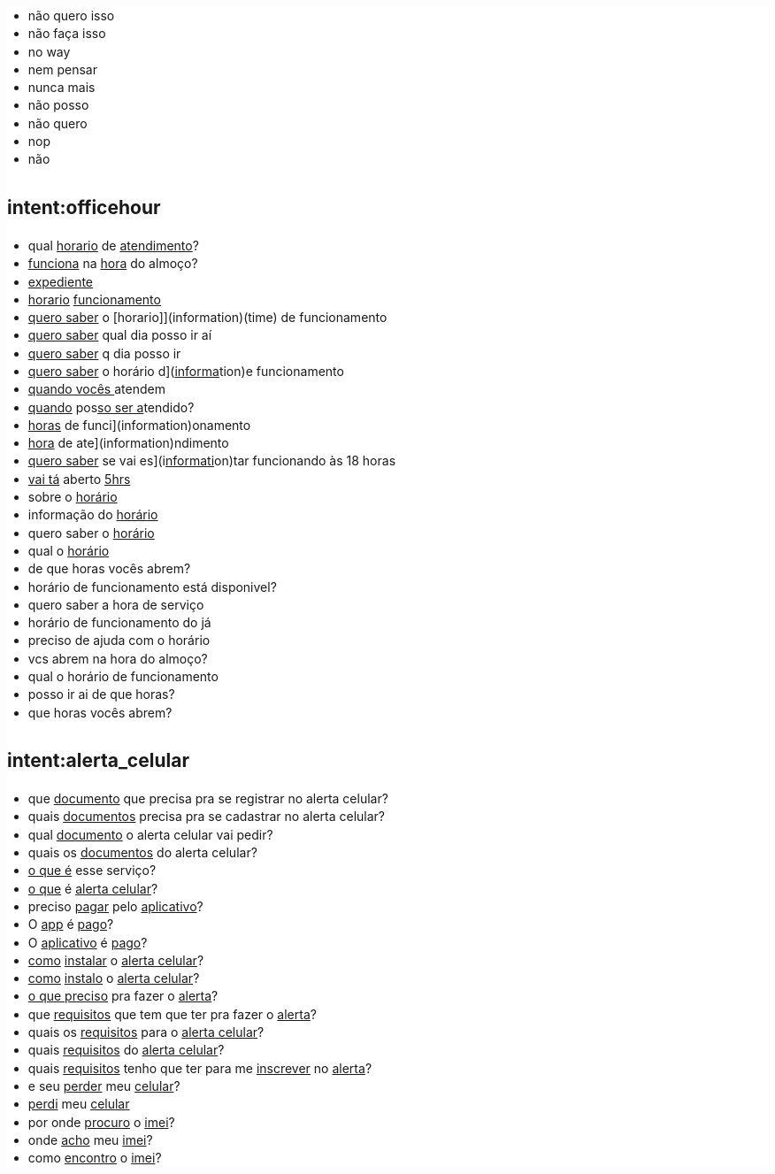 - não quero isso
- não faça isso
- no way
- nem pensar
- nunca mais
- não posso
- não quero
- nop
- não

## intent:officehour
- qual [horario](time) de [atendimento](information)?
- [funciona](information) na [hora](time) do almoço?
- [expediente](time)
- [horario](time) [funcionamento](information)
- [quero saber](information[) o [horario]](information)(time) de funcionamento
- [quero saber](inf[orm[](day)at](information)ion) qual dia posso ir aí
- [quero saber]([inf](day)ormation) q dia posso ir
- [quero saber]([informa](time)tion[) o horário d]([informa](time)tion)e funcionamento
- [quando](day)[ vocês ](information)atendem
- [quando](day) pos[so ser a](information)tendido?
- [horas](t[ime) de funci](information)onamento
- [hora](t[ime) de ate](information)ndimento
- [quero saber](i[nformati](time)on[) se vai es](i[nformati](time)on)tar funcionando às 18 horas
- [vai tá](information) aberto [5hrs](time)
- sobre o [horário](time)
- informação do [horário](time)
- quero saber o [horário](time)
- qual o [horário](time)
- de que horas vocês abrem?
- horário de funcionamento está disponivel?
- quero saber a hora de serviço
- horário de funcionamento do já
- preciso de ajuda com o horário
- vcs abrem na hora do almoço?
- qual o horário de funcionamento
- posso ir ai de que horas?
- que horas vocês abrem?

## intent:alerta_celular
- que [documento](documents) que precisa pra se registrar no alerta celular?
- quais [documentos](documents) precisa pra se cadastrar no alerta celular?
- qual [documento](documents) o alerta celular vai pedir?
- quais os [documentos](documents) do alerta celular?
- [o que é](whatis) esse serviço?
- [o que](whatis) é [alerta celular](alerta_celular)?
- preciso [pagar](cost) pelo [aplicativo](app)?
- O [app](app) é [pago](cost)?
- O [aplicativo](app) é [pago](cost)?
- [como](how) [instalar](install) o [alerta celular](alerta_celular)?
- [como](how) [instalo](install) o [alerta celular](alerta_celular)?
- [o que preciso](requisite) pra fazer o [alerta](alerta_celular)?
- que [requisitos](requisite) que tem que ter pra fazer o [alerta](alerta_celular)?
- quais os [requisitos](requisite) para o [alerta celular](alerta_celular)?
- quais [requisitos](requisite) do [alerta celular](alerta_celular)?
- quais [requisitos](requisite) tenho que ter para me [inscrever](register) no [alerta](alerta_celular)?
- e seu [perder](loss) meu [celular](cell_phone)?
- [perdi](loss) meu [celular](cell_phone)
- por onde [procuro](find) o [imei](imei)?
- onde [acho](find) meu [imei](imei)?
- como [encontro](find) o [imei](imei)?
